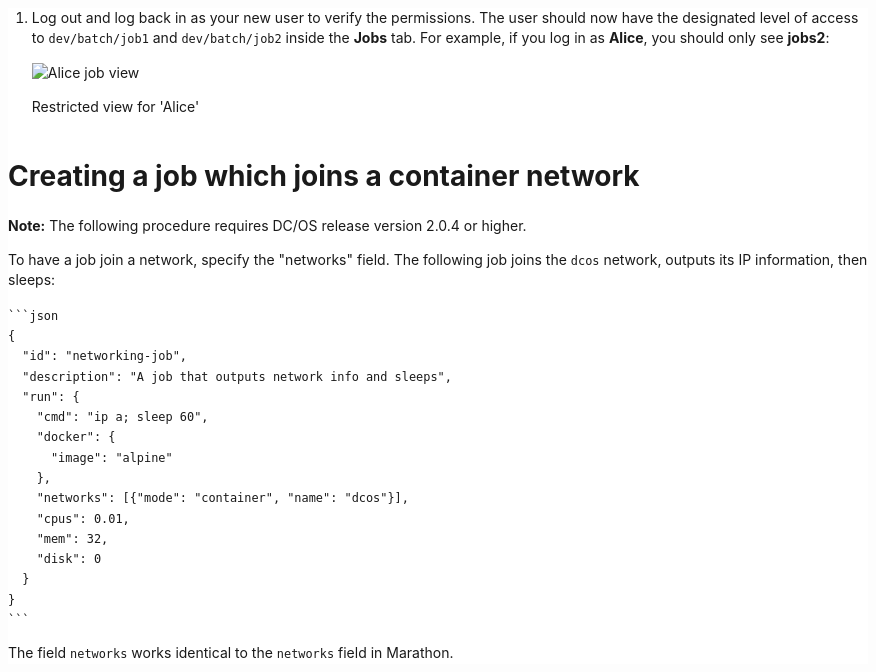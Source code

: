 1. Log out and log back in as your new user to verify the permissions. The user should now have the designated level of access to `dev/batch/job1` and `dev/batch/job2` inside the **Jobs** tab. For example, if you log in as **Alice**, you should only see **jobs2**:

    ![Alice job view](/mesosphere/dcos/2.0/img/GUI-Restricted_User-Jobs_View_Alice-1_12.png)

    Restricted view for 'Alice'

# Creating a job which joins a container network

**Note:** The following procedure requires DC/OS release version 2.0.4 or higher.

To have a job join a network, specify the "networks" field. The following job joins the `dcos` network, outputs its IP information, then sleeps:

    ```json
    {
      "id": "networking-job",
      "description": "A job that outputs network info and sleeps",
      "run": {
        "cmd": "ip a; sleep 60",
        "docker": {
          "image": "alpine"
        },
        "networks": [{"mode": "container", "name": "dcos"}],
        "cpus": 0.01,
        "mem": 32,
        "disk": 0
      }
    }
    ```

The field `networks` works identical to the `networks` field in Marathon.
